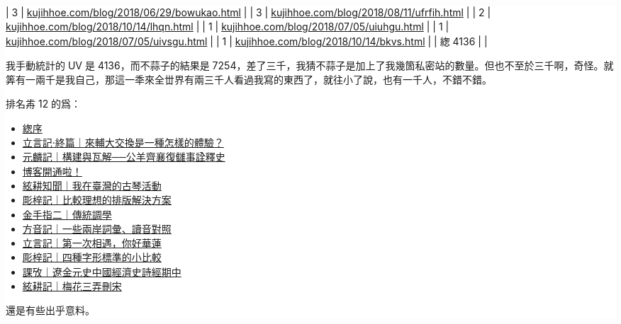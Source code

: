 | 3       | [kujihhoe.com/blog/2018/06/29/bowukao.html](https://kujihhoe.com/blog/2018/06/29/bowukao.html)                    |
| 3       | [kujihhoe.com/blog/2018/08/11/ufrfih.html](https://kujihhoe.com/blog/2018/08/11/ufrfih.html)                     |
| 2       | [kujihhoe.com/blog/2018/10/14/lhqn.html](https://kujihhoe.com/blog/2018/10/14/lhqn.html)                       |
| 1       | [kujihhoe.com/blog/2018/07/05/uiuhgu.html](https://kujihhoe.com/blog/2018/07/05/uiuhgu.html)                     |
| 1       | [kujihhoe.com/blog/2018/07/05/uivsgu.html](https://kujihhoe.com/blog/2018/07/05/uivsgu.html)                     |
| 1       | [kujihhoe.com/blog/2018/10/14/bkvs.html](https://kujihhoe.com/blog/2018/10/14/bkvs.html)                       |
| 緫 4136 |                                                              |

我手動統計的 UV 是 4136，而不蒜子的結果是 7254，差了三千，我猜不蒜子是加上了我幾箇私密站的數量。但也不至於三千啊，奇怪。就筭有一兩千是我自己，那這一秊來全丗界有兩三千人看過我寫的東西了，就往小了說，也有一千人，不錯不錯。

排名歬 12 的爲：

- [緫序](https://kujihhoe.com/blog/2017/10/04/uomk.html)   
- [立言記·終篇｜來輔大交換是一種怎樣的體驗？](https://kujihhoe.com/blog/2018/01/24/tiyj.html)   
- [元麟記｜構建與瓦解──<v>公羊</v>齊襄復讎事詮釋史](https://kujihhoe.com/blog/2017/10/28/fuchou.html)   
- [博客開通啦！](https://kujihhoe.com/blog/2017/10/04/shuoming.html)   
- [絃耕知聞｜我在臺灣的古琴活動](https://kujihhoe.com/blog/2017/11/01/wjqb.html)   
- [彫梓記｜比較理想的排版解決方案](https://kujihhoe.com/blog/2017/10/17/jiejue.html)   
- [金手指二｜傳統調學](https://kujihhoe.com/blog/2017/12/01/yinlv.html)   
- [方音記｜一些兩岸詞彙、讀音對照](https://kujihhoe.com/blog/2017/11/02/guoyu.html)   
- [立言記｜第一次相遇，你好華蓮](https://kujihhoe.com/blog/2017/10/05/hxlm.html)   
- [彫梓記｜四種字形標準的小比較](https://kujihhoe.com/blog/2017/10/16/sizhong.html)   
- [課攷｜遼金元史中國經濟史詩經期中](https://kujihhoe.com/blog/2017/11/14/qizhong.html)   
- [絃耕記｜梅花三弄刪宋](https://kujihhoe.com/blog/2017/11/19/tangmei.html)   

還是有些出乎意料。
